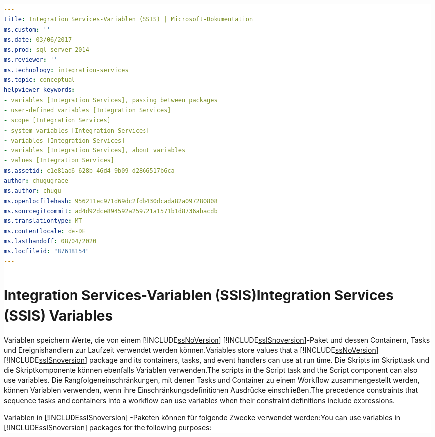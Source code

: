 ```yaml
---
title: Integration Services-Variablen (SSIS) | Microsoft-Dokumentation
ms.custom: ''
ms.date: 03/06/2017
ms.prod: sql-server-2014
ms.reviewer: ''
ms.technology: integration-services
ms.topic: conceptual
helpviewer_keywords:
- variables [Integration Services], passing between packages
- user-defined variables [Integration Services]
- scope [Integration Services]
- system variables [Integration Services]
- variables [Integration Services]
- variables [Integration Services], about variables
- values [Integration Services]
ms.assetid: c1e81ad6-628b-46d4-9b09-d2866517b6ca
author: chugugrace
ms.author: chugu
ms.openlocfilehash: 956211ec971d69dc2fdb430dcada82a097280808
ms.sourcegitcommit: ad4d92dce894592a259721a1571b1d8736abacdb
ms.translationtype: MT
ms.contentlocale: de-DE
ms.lasthandoff: 08/04/2020
ms.locfileid: "87618154"
---
```

# <a name="integration-services-ssis-variables"></a><span data-ttu-id="11a58-102">Integration Services-Variablen (SSIS)</span><span class="sxs-lookup"><span data-stu-id="11a58-102">Integration Services (SSIS) Variables</span></span>
  <span data-ttu-id="11a58-103">Variablen speichern Werte, die von einem [!INCLUDE[ssNoVersion](../includes/ssnoversion-md.md)] [!INCLUDE[ssISnoversion](../includes/ssisnoversion-md.md)]-Paket und dessen Containern, Tasks und Ereignishandlern zur Laufzeit verwendet werden können.</span><span class="sxs-lookup"><span data-stu-id="11a58-103">Variables store values that a [!INCLUDE[ssNoVersion](../includes/ssnoversion-md.md)] [!INCLUDE[ssISnoversion](../includes/ssisnoversion-md.md)] package and its containers, tasks, and event handlers can use at run time.</span></span> <span data-ttu-id="11a58-104">Die Skripts im Skripttask und die Skriptkomponente können ebenfalls Variablen verwenden.</span><span class="sxs-lookup"><span data-stu-id="11a58-104">The scripts in the Script task and the Script component can also use variables.</span></span> <span data-ttu-id="11a58-105">Die Rangfolgeneinschränkungen, mit denen Tasks und Container zu einem Workflow zusammengestellt werden, können Variablen verwenden, wenn ihre Einschränkungsdefinitionen Ausdrücke einschließen.</span><span class="sxs-lookup"><span data-stu-id="11a58-105">The precedence constraints that sequence tasks and containers into a workflow can use variables when their constraint definitions include expressions.</span></span>  
  
 <span data-ttu-id="11a58-106">Variablen in [!INCLUDE[ssISnoversion](../includes/ssisnoversion-md.md)] -Paketen können für folgende Zwecke verwendet werden:</span><span class="sxs-lookup"><span data-stu-id="11a58-106">You can use variables in [!INCLUDE[ssISnoversion](../includes/ssisnoversion-md.md)] packages for the following purposes:</span></span>  
  